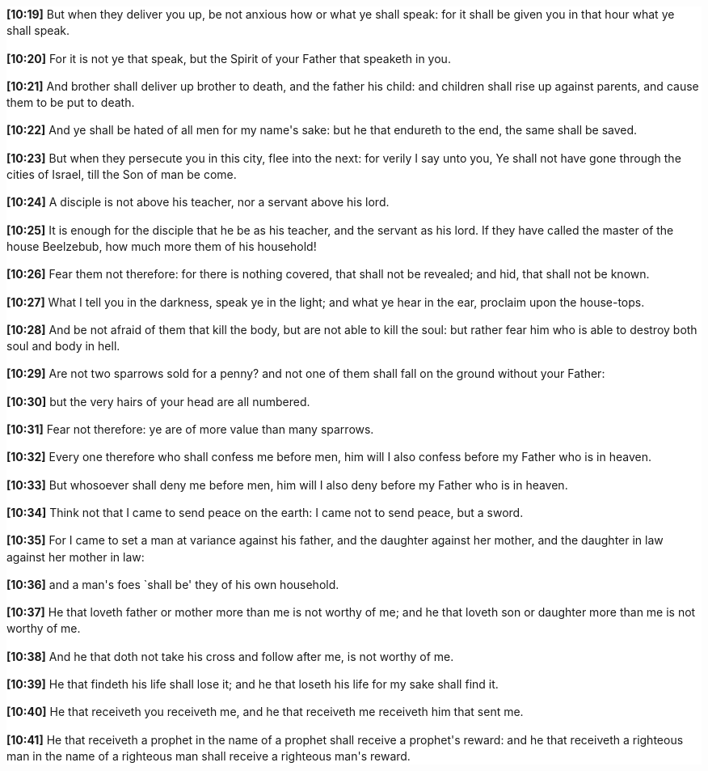 **[10:19]** But when they deliver you up, be not anxious how or what ye shall speak: for it shall be given you in that hour what ye shall speak.

**[10:20]** For it is not ye that speak, but the Spirit of your Father that speaketh in you.

**[10:21]** And brother shall deliver up brother to death, and the father his child: and children shall rise up against parents, and cause them to be put to death.

**[10:22]** And ye shall be hated of all men for my name's sake: but he that endureth to the end, the same shall be saved.

**[10:23]** But when they persecute you in this city, flee into the next: for verily I say unto you, Ye shall not have gone through the cities of Israel, till the Son of man be come.

**[10:24]** A disciple is not above his teacher, nor a servant above his lord.

**[10:25]** It is enough for the disciple that he be as his teacher, and the servant as his lord. If they have called the master of the house Beelzebub, how much more them of his household!

**[10:26]** Fear them not therefore: for there is nothing covered, that shall not be revealed; and hid, that shall not be known.

**[10:27]** What I tell you in the darkness, speak ye in the light; and what ye hear in the ear, proclaim upon the house-tops.

**[10:28]** And be not afraid of them that kill the body, but are not able to kill the soul: but rather fear him who is able to destroy both soul and body in hell.

**[10:29]** Are not two sparrows sold for a penny? and not one of them shall fall on the ground without your Father:

**[10:30]** but the very hairs of your head are all numbered.

**[10:31]** Fear not therefore: ye are of more value than many sparrows.

**[10:32]** Every one therefore who shall confess me before men, him will I also confess before my Father who is in heaven.

**[10:33]** But whosoever shall deny me before men, him will I also deny before my Father who is in heaven.

**[10:34]** Think not that I came to send peace on the earth: I came not to send peace, but a sword.

**[10:35]** For I came to set a man at variance against his father, and the daughter against her mother, and the daughter in law against her mother in law:

**[10:36]** and a man's foes `shall be' they of his own household.

**[10:37]** He that loveth father or mother more than me is not worthy of me; and he that loveth son or daughter more than me is not worthy of me.

**[10:38]** And he that doth not take his cross and follow after me, is not worthy of me.

**[10:39]** He that findeth his life shall lose it; and he that loseth his life for my sake shall find it.

**[10:40]** He that receiveth you receiveth me, and he that receiveth me receiveth him that sent me.

**[10:41]** He that receiveth a prophet in the name of a prophet shall receive a prophet's reward: and he that receiveth a righteous man in the name of a righteous man shall receive a righteous man's reward.
